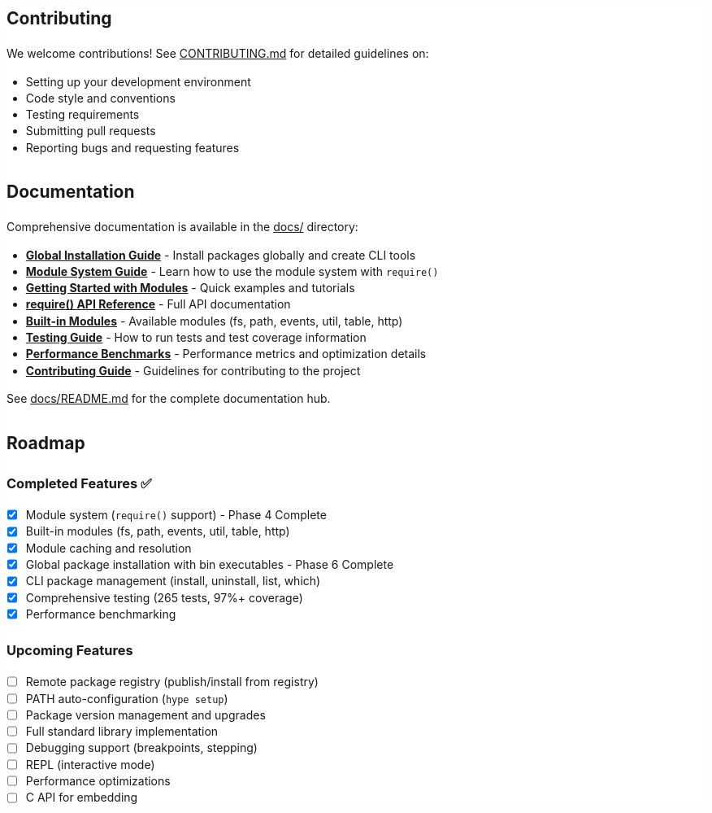 ## Contributing

We welcome contributions! See [CONTRIBUTING.md](./.github/CONTRIBUTING.md) for detailed guidelines on:

- Setting up your development environment
- Code style and conventions
- Testing requirements
- Submitting pull requests
- Reporting bugs and requesting features

## Documentation

Comprehensive documentation is available in the [docs/](./docs/) directory:

- **[Global Installation Guide](./docs/features/global-install.md)** - Install packages globally and create CLI tools
- **[Module System Guide](./docs/modules/)** - Learn how to use the module system with `require()`
- **[Getting Started with Modules](./docs/modules/getting-started.md)** - Quick examples and tutorials
- **[require() API Reference](./docs/modules/require-api.md)** - Full API documentation
- **[Built-in Modules](./docs/modules/builtin-modules.md)** - Available modules (fs, path, events, util, table, http)
- **[Testing Guide](./docs/testing.md)** - How to run tests and test coverage information
- **[Performance Benchmarks](./docs/performance.md)** - Performance metrics and optimization details
- **[Contributing Guide](./.github/CONTRIBUTING.md)** - Guidelines for contributing to the project

See [docs/README.md](./docs/README.md) for the complete documentation hub.

## Roadmap

### Completed Features ✅

- [x] Module system (`require()` support) - Phase 4 Complete
- [x] Built-in modules (fs, path, events, util, table, http)
- [x] Module caching and resolution
- [x] Global package installation with bin executables - Phase 6 Complete
- [x] CLI package management (install, uninstall, list, which)
- [x] Comprehensive testing (265 tests, 97%+ coverage)
- [x] Performance benchmarking

### Upcoming Features

- [ ] Remote package registry (publish/install from registry)
- [ ] PATH auto-configuration (`hype setup`)
- [ ] Package version management and upgrades
- [ ] Full standard library implementation
- [ ] Debugging support (breakpoints, stepping)
- [ ] REPL (interactive mode)
- [ ] Performance optimizations
- [ ] C API for embedding
